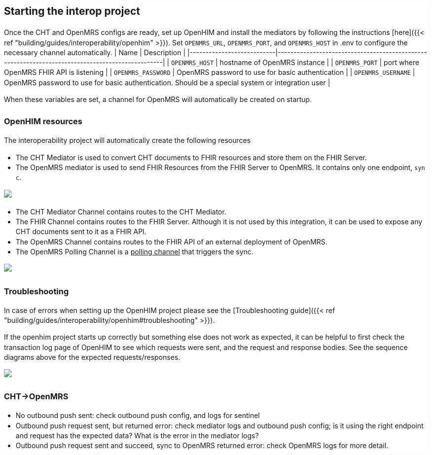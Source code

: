 ## Starting the interop project

Once the CHT and OpenMRS configs are ready, set up OpenHIM and install the mediators by following the instructions [here]({{< ref "building/guides/interoperability/openhim" >}}).
Set `OPENMRS_URL`, `OPENMRS_PORT`, and `OPENMRS_HOST` in .env to configure the necessary channel automatically.
| Name                      | Description                                                                                     |
|---------------------------|-------------------------------------------------------------------------------------------------|
| `OPENMRS_HOST`            | hostname of OpenMRS instance                                                                    |
| `OPENMRS_PORT`            | port where OpenMRS FHIR API is listening                                                        |
| `OPENMRS_PASSWORD`        | OpenMRS password to use for basic authentication                                                |
| `OPENMRS_USERNAME`        | OpenMRS password to use for basic authentication. Should be a special system or integration user |

When these variables are set, a channel for OpenMRS will automatically be created on startup.

### OpenHIM resources

The interoperability project will automatically create the following resources
* The CHT Mediator is used to convert CHT documents to FHIR resources and store them on the FHIR Server.
* The OpenMRS mediator is used to send FHIR Resources from the FHIR Server to OpenMRS. It contains only one endpoint, `sync`.

![](mediators.png)

* The CHT Mediator Channel contains routes to the CHT Mediator.
* The FHIR Channel contains routes to the FHIR Server. Although it is not used by this integration, it can be used to expose any CHT documents sent to it as a FHIR API.
* The OpenMRS Channel contains routes to the FHIR API of an external deployment of OpenMRS.
* The OpenMRS Polling Channel is a [polling channel](https://openhim.org/docs/user-guide/polling-channels/) that triggers the sync.

![](channels.png)

### Troubleshooting

In case of errors when setting up the OpenHIM project please see the [Troubleshooting guide]({{< ref "building/guides/interoperability/openhim#troubleshooting" >}}).

If the openhim project starts up correctly but something else does not work as expected, it can be helpful to first check the transaction log page of OpenHIM to see which requests were sent, and the request and response bodies.
See the sequence diagrams above for the expected requests/responses.

![](transaction_log.png)

### CHT->OpenMRS
* No outbound push sent: check outbound push config, and logs for sentinel
* Outbound push request sent, but returned error: check mediator logs and outbound push config; is it using the right endpoint and request has the expected data? What is the error in the mediator logs?
* Outbound push request sent and succeed, sync to OpenMRS returned error: check OpenMRS logs for more detail.
